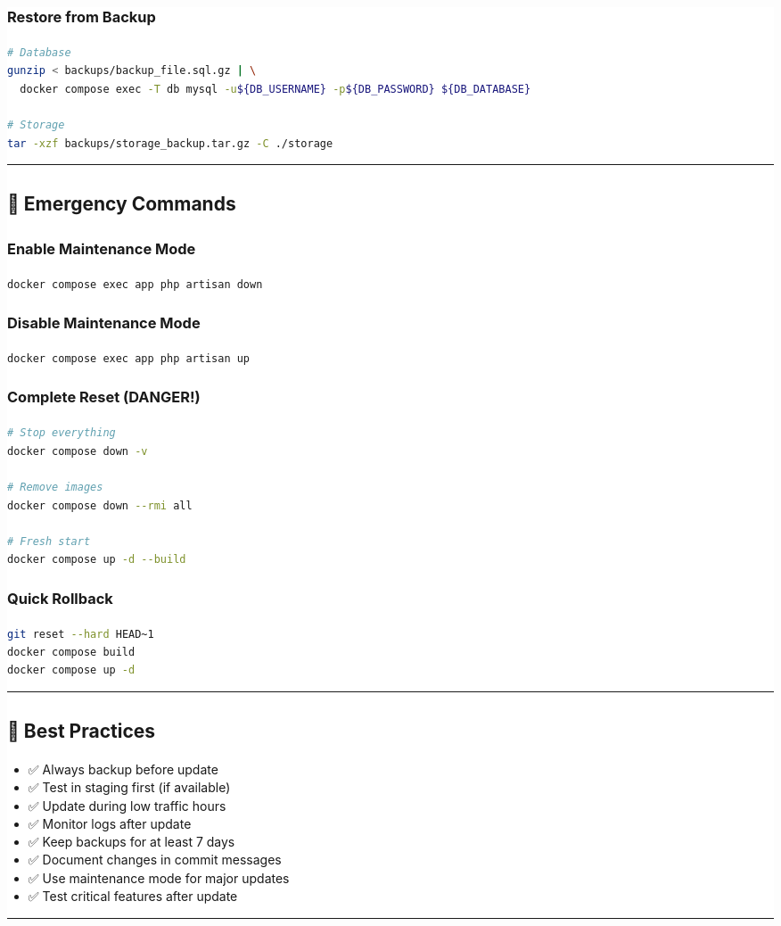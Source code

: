 ### Restore from Backup
```bash
# Database
gunzip < backups/backup_file.sql.gz | \
  docker compose exec -T db mysql -u${DB_USERNAME} -p${DB_PASSWORD} ${DB_DATABASE}

# Storage
tar -xzf backups/storage_backup.tar.gz -C ./storage
```

---

## 🚨 Emergency Commands

### Enable Maintenance Mode
```bash
docker compose exec app php artisan down
```

### Disable Maintenance Mode
```bash
docker compose exec app php artisan up
```

### Complete Reset (DANGER!)
```bash
# Stop everything
docker compose down -v

# Remove images
docker compose down --rmi all

# Fresh start
docker compose up -d --build
```

### Quick Rollback
```bash
git reset --hard HEAD~1
docker compose build
docker compose up -d
```

---

## 📝 Best Practices

- ✅ Always backup before update
- ✅ Test in staging first (if available)
- ✅ Update during low traffic hours
- ✅ Monitor logs after update
- ✅ Keep backups for at least 7 days
- ✅ Document changes in commit messages
- ✅ Use maintenance mode for major updates
- ✅ Test critical features after update

---